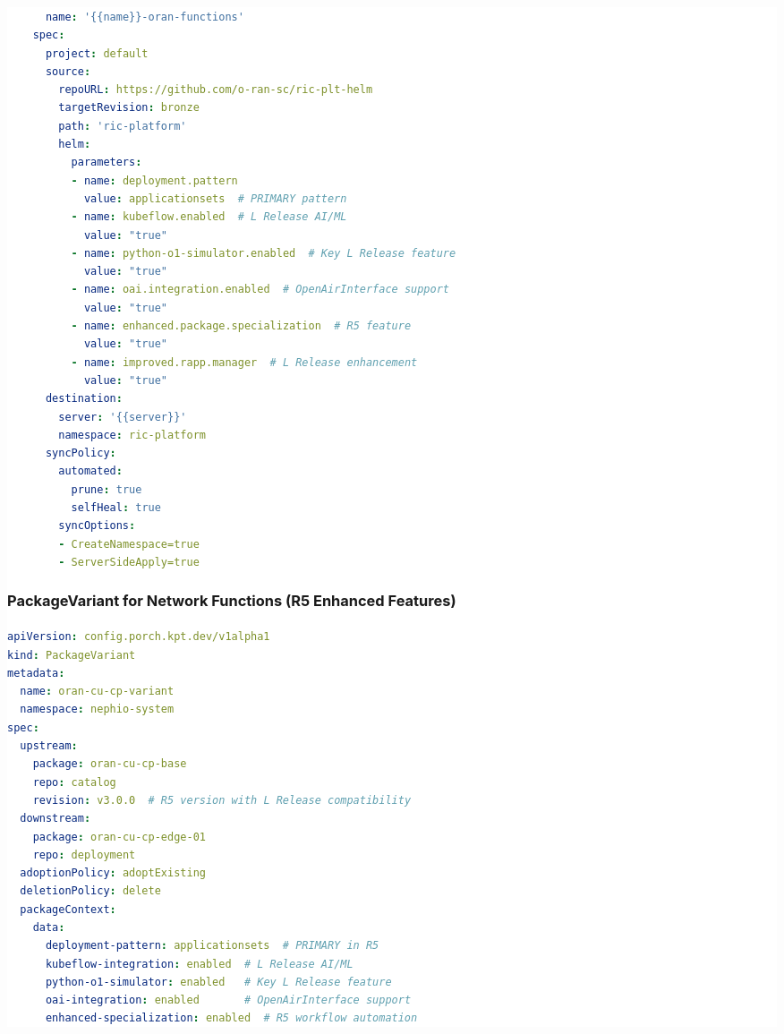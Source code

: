 ```yaml
      name: '{{name}}-oran-functions'
    spec:
      project: default
      source:
        repoURL: https://github.com/o-ran-sc/ric-plt-helm
        targetRevision: bronze
        path: 'ric-platform'
        helm:
          parameters:
          - name: deployment.pattern
            value: applicationsets  # PRIMARY pattern
          - name: kubeflow.enabled  # L Release AI/ML
            value: "true"
          - name: python-o1-simulator.enabled  # Key L Release feature
            value: "true"
          - name: oai.integration.enabled  # OpenAirInterface support
            value: "true"
          - name: enhanced.package.specialization  # R5 feature
            value: "true"
          - name: improved.rapp.manager  # L Release enhancement
            value: "true"
      destination:
        server: '{{server}}'
        namespace: ric-platform
      syncPolicy:
        automated:
          prune: true
          selfHeal: true
        syncOptions:
        - CreateNamespace=true
        - ServerSideApply=true
```

### PackageVariant for Network Functions (R5 Enhanced Features)
```yaml
apiVersion: config.porch.kpt.dev/v1alpha1
kind: PackageVariant
metadata:
  name: oran-cu-cp-variant
  namespace: nephio-system
spec:
  upstream:
    package: oran-cu-cp-base
    repo: catalog
    revision: v3.0.0  # R5 version with L Release compatibility
  downstream:
    package: oran-cu-cp-edge-01
    repo: deployment
  adoptionPolicy: adoptExisting
  deletionPolicy: delete
  packageContext:
    data:
      deployment-pattern: applicationsets  # PRIMARY in R5
      kubeflow-integration: enabled  # L Release AI/ML
      python-o1-simulator: enabled   # Key L Release feature
      oai-integration: enabled       # OpenAirInterface support
      enhanced-specialization: enabled  # R5 workflow automation
```

